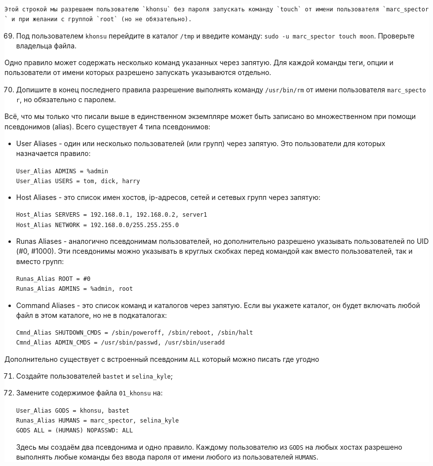     Этой строкой мы разрешаем пользователю `khonsu` без пароля запускать команду `touch` от имени пользователя `marc_spector` и при желании с группой `root` (но не обязательно).

69. Под пользователем `khonsu` перейдите в каталог `/tmp` и введите команду: `sudo -u marc_spector touch moon`. Проверьте владельца файла.

Одно правило может содержать несколько команд указанных через запятую. Для каждой команды теги, опции и пользователи от имени которых разрешено запускать указываются отдельно.

70. Допишите в конец последнего правила разрешение выполнять команду `/usr/bin/rm` от имени пользователя `marc_spector`, но обязательно с паролем.

Всё, что мы только что писали выше в единственном экземпляре может быть записано во множественном при помощи псевдонимов (аlias). Всего существует 4 типа псевдонимов:

- User Aliases - один или несколько пользователей (или групп) через запятую. Это пользователи для которых назначается правило:

  ```plain
  User_Alias ADMINS = %admin
  User_Alias USERS = tom, dick, harry
  ```

- Host Aliases - это список имен хостов, ip-адресов, сетей и сетевых групп через запятую:

  ```plain
  Host_Alias SERVERS = 192.168.0.1, 192.168.0.2, server1
  Host_Alias NETWORK = 192.168.0.0/255.255.255.0
  ```

- Runas Aliases - аналогично псевдонимам пользователей, но дополнительно разрешено указывать пользователей по UID (#0, #1000). Эти псевдонимы можно указывать в круглых скобках перед командой как вместо пользователей, так и вместо групп:

  ```plain
  Runas_Alias ROOT = #0
  Runas_Alias ADMINS = %admin, root
  ```

- Command Aliases - это список команд и каталогов через запятую. Если вы укажете каталог, он будет включать любой файл в этом каталоге, но не в подкаталогах:

  ```plain
  Cmnd_Alias SHUTDOWN_CMDS = /sbin/poweroff, /sbin/reboot, /sbin/halt
  Cmnd_Alias ADMIN_CMDS = /usr/sbin/passwd, /usr/sbin/useradd
  ```

Дополнительно существует с встроенный псевдоним `ALL` который можно писать где угодно

71. Создайте пользователей `bastet` и `selina_kyle`;

72. Замените содержимое файла `01_khonsu` на:

    ```plain
    User_Alias GODS = khonsu, bastet
    Runas_Alias HUMANS = marc_spector, selina_kyle
    GODS ALL = (HUMANS) NOPASSWD: ALL
    ```

    Здесь мы создаём два псевдонима и одно правило. Каждому пользователю из `GODS` на любых хостах разрешено выполнять любые команды без ввода пароля от имени любого из пользователей `HUMANS`.
